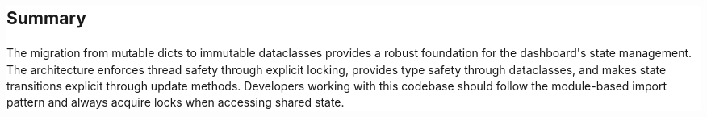 ## Summary

The migration from mutable dicts to immutable dataclasses provides a robust foundation for the dashboard's state management. The architecture enforces thread safety through explicit locking, provides type safety through dataclasses, and makes state transitions explicit through update methods. Developers working with this codebase should follow the module-based import pattern and always acquire locks when accessing shared state.
